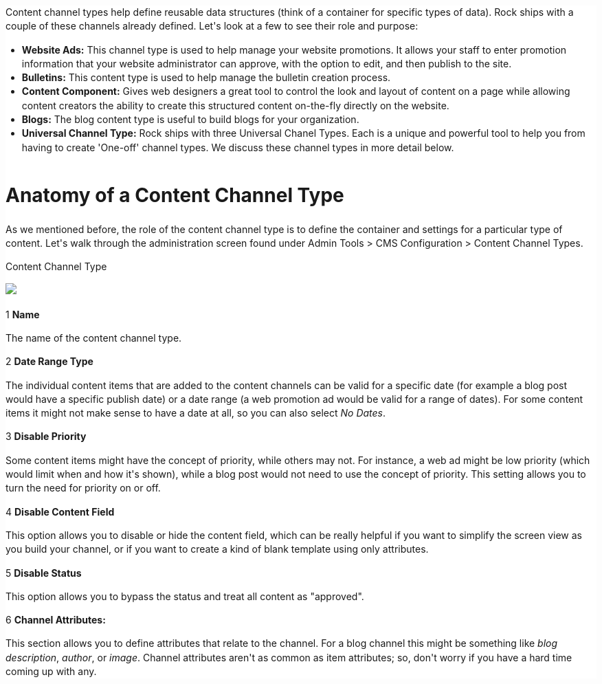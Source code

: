 Content channel types help define reusable data structures (think of a container for specific types of data). Rock ships with a couple of these channels already defined. Let's look at a few to see their role and purpose:

*   **Website Ads:** This channel type is used to help manage your website promotions. It allows your staff to enter promotion information that your website administrator can approve, with the option to edit, and then publish to the site.
*   **Bulletins:** This content type is used to help manage the bulletin creation process.
*   **Content Component:** Gives web designers a great tool to control the look and layout of content on a page while allowing content creators the ability to create this structured content on-the-fly directly on the website.
*   **Blogs:** The blog content type is useful to build blogs for your organization.
*   **Universal Channel Type:** Rock ships with three Universal Chanel Types. Each is a unique and powerful tool to help you from having to create 'One-off' channel types. We discuss these channel types in more detail below.

[](#anatomyofacontentchanneltype)Anatomy of a Content Channel Type
==================================================================

As we mentioned before, the role of the content channel type is to define the container and settings for a particular type of content. Let's walk through the administration screen found under Admin Tools > CMS Configuration > Content Channel Types.

Content Channel Type

![](https://rockrms.blob.core.windows.net/documentation/Books/14/1.15.0/images/content-channel-type-v13.png)

1 **Name**

The name of the content channel type.

2 **Date Range Type**

The individual content items that are added to the content channels can be valid for a specific date (for example a blog post would have a specific publish date) or a date range (a web promotion ad would be valid for a range of dates). For some content items it might not make sense to have a date at all, so you can also select _No Dates_.

3 **Disable Priority**

Some content items might have the concept of priority, while others may not. For instance, a web ad might be low priority (which would limit when and how it's shown), while a blog post would not need to use the concept of priority. This setting allows you to turn the need for priority on or off.

4 **Disable Content Field**

This option allows you to disable or hide the content field, which can be really helpful if you want to simplify the screen view as you build your channel, or if you want to create a kind of blank template using only attributes.

5 **Disable Status**

This option allows you to bypass the status and treat all content as "approved".

6 **Channel Attributes:**

This section allows you to define attributes that relate to the channel. For a blog channel this might be something like _blog description_, _author_, or _image_. Channel attributes aren't as common as item attributes; so, don't worry if you have a hard time coming up with any.
